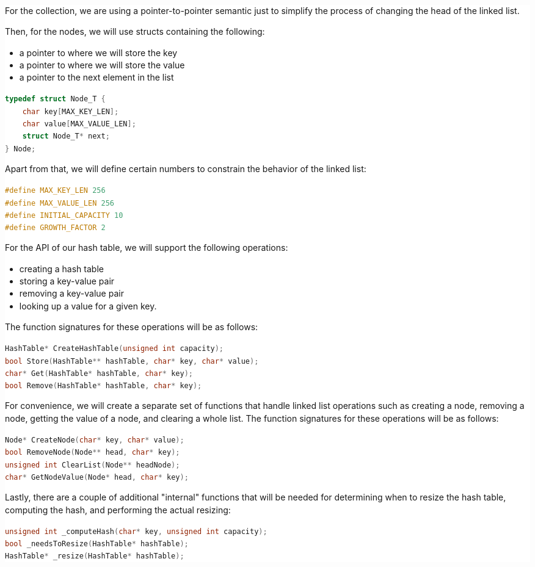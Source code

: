 For the collection, we are using a pointer-to-pointer semantic just to simplify the process of changing the head of the linked list.

Then, for the nodes, we will use structs containing the following:

- a pointer to where we will store the key
- a pointer to where we will store the value
- a pointer to the next element in the list

```c
typedef struct Node_T {
    char key[MAX_KEY_LEN];
    char value[MAX_VALUE_LEN];
    struct Node_T* next;
} Node;
```

Apart from that, we will define certain numbers to constrain the behavior of the linked list:

```c
#define MAX_KEY_LEN 256
#define MAX_VALUE_LEN 256
#define INITIAL_CAPACITY 10
#define GROWTH_FACTOR 2
```

For the API of our hash table, we will support the following operations:

- creating a hash table
- storing a key-value pair
- removing a key-value pair
- looking up a value for a given key.

The function signatures for these operations will be as follows:

```c
HashTable* CreateHashTable(unsigned int capacity);
bool Store(HashTable** hashTable, char* key, char* value);
char* Get(HashTable* hashTable, char* key);
bool Remove(HashTable* hashTable, char* key);
```

For convenience, we will create a separate set of functions that handle linked list operations such as creating a node, removing a node, getting the value of a node, and clearing a whole list.
The function signatures for these operations will be as follows:

```c
Node* CreateNode(char* key, char* value);
bool RemoveNode(Node** head, char* key);
unsigned int ClearList(Node** headNode);
char* GetNodeValue(Node* head, char* key);
```

Lastly, there are a couple of additional "internal" functions that will be needed for determining when to resize the hash table, computing the hash, and performing the actual resizing:

```c
unsigned int _computeHash(char* key, unsigned int capacity);
bool _needsToResize(HashTable* hashTable);
HashTable* _resize(HashTable* hashTable);
```
